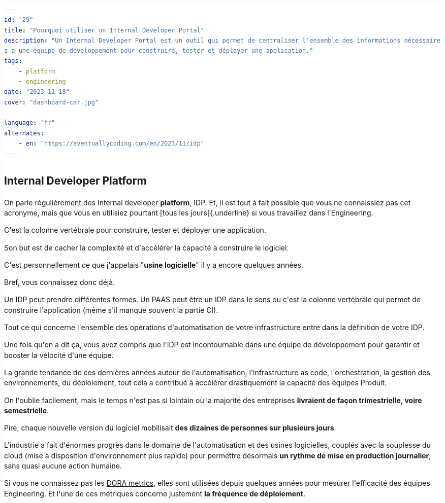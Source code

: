 ```yaml
---
id: "29"
title: "Pourquoi utiliser un Internal Developer Portal"
description: "Un Internal Developer Portal est un outil qui permet de centraliser l'ensemble des informations nécessaires à une équipe de développement pour construire, tester et déployer une application."
tags: 
    - platform
    - engineering
date: "2023-11-18"
cover: "dashboard-car.jpg"

language: "fr"
alternates:
    - en: "https://eventuallycoding.com/en/2023/11/idp"
---
```

## Internal Developer Platform

On parle régulièrement des Internal developer **platform**, IDP. Et, il est tout à fait possible que vous ne connaissiez pas cet acronyme, mais que vous en utilisiez pourtant [tous les jours]{.underline} si vous travaillez dans l'Engineering.

C'est la colonne vertébrale pour construire, tester et déployer une application.

Son but est de cacher la complexité et d'accélérer la capacité à construire le logiciel.

C'est personnellement ce que j'appelais "**usine logicielle**" il y a encore quelques années.

Bref, vous connaissez donc déjà.

Un IDP peut prendre différentes formes. Un PAAS peut être un IDP dans le sens ou c'est la colonne vertébrale qui permet de construire l'application (même s'il manque souvent la partie CI).

Tout ce qui concerne l'ensemble des opérations d'automatisation de votre infrastructure entre dans la définition de votre IDP.

Une fois qu'on a dit ça, vous avez compris que l'IDP est incontournable dans une équipe de développement pour garantir et booster la vélocité d'une équipe.

La grande tendance de ces dernières années autour de l'automatisation, l'infrastructure as code, l'orchestration, la gestion des environnements, du déploiement, tout cela a contribué à accélérer drastiquement la capacité des équipes Produit.

On l'oublie facilement, mais le temps n'est pas si lointain où la majorité des entreprises **livraient de façon trimestrielle, voire semestrielle**.

Pire, chaque nouvelle version du logiciel mobilisait **des dizaines de personnes sur plusieurs jours**.

L'industrie a fait d'énormes progrès dans le domaine de l'automatisation et des usines logicielles, couplés avec la souplesse du cloud (mise à disposition d'environnement plus rapide) pour permettre désormais **un rythme de mise en production journalier**, sans quasi aucune action humaine.

Si vous ne connaissez pas les [DORA metrics](https://cloud.google.com/blog/products/devops-sre/using-the-four-keys-to-measure-your-devops-performance?hl=en), elles sont utilisées depuis quelques années pour mesurer l'efficacité des équipes Engineering. Et l'une de ces métriques concerne justement **la fréquence de déploiement**.
